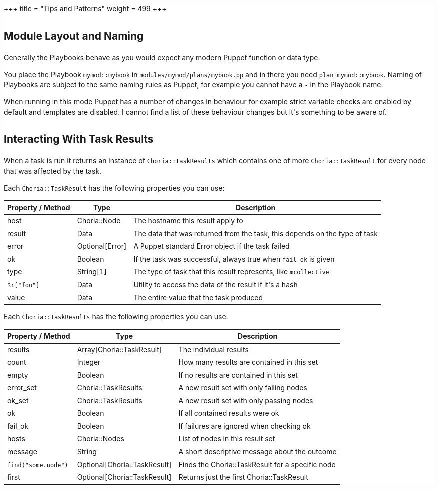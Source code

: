 +++
title = "Tips and Patterns"
weight = 499
+++

## Module Layout and Naming

Generally the Playbooks behave as you would expect any modern Puppet function or data type.

You place the Playbook `mymod::mybook` in `modules/mymod/plans/mybook.pp` and in there you need `plan mymod::mybook`. Naming of Playbooks are subject to the same naming rules as Puppet, for example you cannot have a `-` in the Playbook name.

When running in this mode Puppet has a number of changes in behaviour for example strict variable checks are enabled by default and templates are disabled.  I cannot find a list of these behaviour changes but it's something to be aware of.

## Interacting With Task Results

When a task is run it returns an instance of `Choria::TaskResults` which contains one of more `Choria::TaskResult` for every node that was affected by the task.

Each `Choria::TaskResult` has the following properties you can use:

|Property / Method|Type|Description|
|-----------------|----|-------|
|host             |Choria::Node   |The hostname this result apply to|
|result           |Data           |The data that was returned from the task, this depends on the type of task|
|error            |Optional[Error]|A Puppet standard Error object if the task failed|
|ok               |Boolean        |If the task was successful, always true when `fail_ok` is given|
|type             |String[1]      |The type of task that this result represents, like `mcollective`|
|`$r["foo"]`      |Data           |Utility to access the data of the result if it's a hash|
|value            |Data           |The entire value that the task produced|

Each `Choria::TaskResults` has the following properties you can use:

|Property / Method|Type|Description|
|-------------------|----|-------|
|results            |Array[Choria::TaskResult]|The individual results|
|count              |Integer                  |How many results are contained in this set|
|empty              |Boolean                  |If no results are contained in this set|
|error_set          |Choria::TaskResults      |A new result set with only failing nodes|
|ok_set             |Choria::TaskResults      |A new result set with only passing nodes|
|ok                 |Boolean                  |If all contained results were ok|
|fail_ok            |Boolean                  |If failures are ignored when checking ok|
|hosts              |Choria::Nodes            |List of nodes in this result set|
|message            |String                   |A short descriptive message about the outcome|
|`find("some.node")`|Optional[Choria::TaskResult]|Finds the Choria::TaskResult for a specific node|
|first              |Optional[Choria::TaskResult]|Returns just the first Choria::TaskResult|
